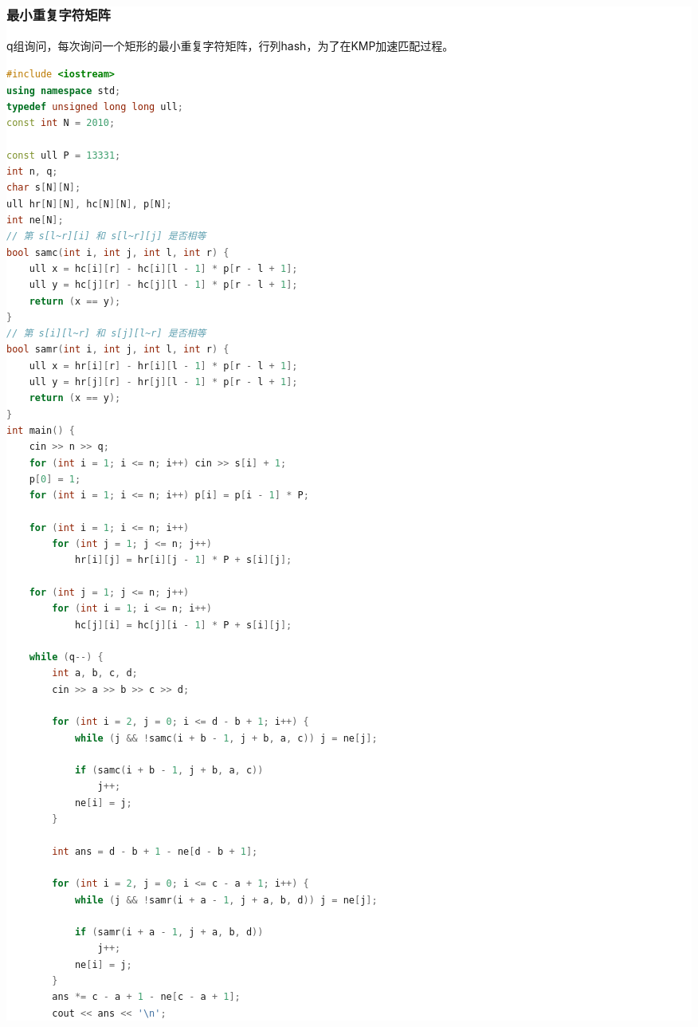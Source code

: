 ### 最小重复字符矩阵

q组询问，每次询问一个矩形的最小重复字符矩阵，行列hash，为了在KMP加速匹配过程。

```cpp
#include <iostream>
using namespace std;
typedef unsigned long long ull;
const int N = 2010;

const ull P = 13331;
int n, q;
char s[N][N];
ull hr[N][N], hc[N][N], p[N];
int ne[N];
// 第 s[l~r][i] 和 s[l~r][j] 是否相等 
bool samc(int i, int j, int l, int r) {
    ull x = hc[i][r] - hc[i][l - 1] * p[r - l + 1];
    ull y = hc[j][r] - hc[j][l - 1] * p[r - l + 1];
    return (x == y);
}
// 第 s[i][l~r] 和 s[j][l~r] 是否相等 
bool samr(int i, int j, int l, int r) {
    ull x = hr[i][r] - hr[i][l - 1] * p[r - l + 1];
    ull y = hr[j][r] - hr[j][l - 1] * p[r - l + 1];
    return (x == y);
}
int main() {
    cin >> n >> q;
    for (int i = 1; i <= n; i++) cin >> s[i] + 1;
    p[0] = 1;
    for (int i = 1; i <= n; i++) p[i] = p[i - 1] * P;

    for (int i = 1; i <= n; i++)
        for (int j = 1; j <= n; j++)
            hr[i][j] = hr[i][j - 1] * P + s[i][j];

    for (int j = 1; j <= n; j++)
        for (int i = 1; i <= n; i++)
            hc[j][i] = hc[j][i - 1] * P + s[i][j];

    while (q--) {
        int a, b, c, d;
        cin >> a >> b >> c >> d;

        for (int i = 2, j = 0; i <= d - b + 1; i++) {
            while (j && !samc(i + b - 1, j + b, a, c)) j = ne[j];

            if (samc(i + b - 1, j + b, a, c))
                j++;
            ne[i] = j;
        }

        int ans = d - b + 1 - ne[d - b + 1];

        for (int i = 2, j = 0; i <= c - a + 1; i++) {
            while (j && !samr(i + a - 1, j + a, b, d)) j = ne[j];

            if (samr(i + a - 1, j + a, b, d))
                j++;
            ne[i] = j;
        }
        ans *= c - a + 1 - ne[c - a + 1];
        cout << ans << '\n';
```